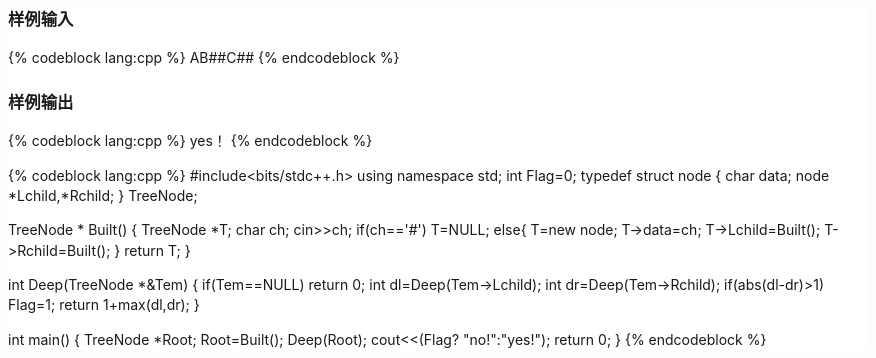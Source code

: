 ### 样例输入
{% codeblock lang:cpp %}
AB##C##
{% endcodeblock %}

### 样例输出
{% codeblock lang:cpp %}
yes！
{% endcodeblock %}


{% codeblock lang:cpp %}
#include<bits/stdc++.h>
using namespace std;
int Flag=0;
typedef struct node
{
	char data;
	node *Lchild,*Rchild;
} TreeNode;

TreeNode * Built()
{
	TreeNode *T;
    char ch;
    cin>>ch;
    if(ch=='#')
        T=NULL;
    else{
        T=new node;
        T->data=ch;
        T->Lchild=Built();
        T->Rchild=Built();
    }
    return T;
}

int Deep(TreeNode *&Tem)
{
	if(Tem==NULL) return 0;
	int dl=Deep(Tem->Lchild);
	int dr=Deep(Tem->Rchild);
	if(abs(dl-dr)>1) Flag=1;
	return 1+max(dl,dr);
}

int main()
{
	TreeNode *Root;
	Root=Built();
	Deep(Root);
	cout<<(Flag? "no!":"yes!");
	return 0;
}
{% endcodeblock %}
